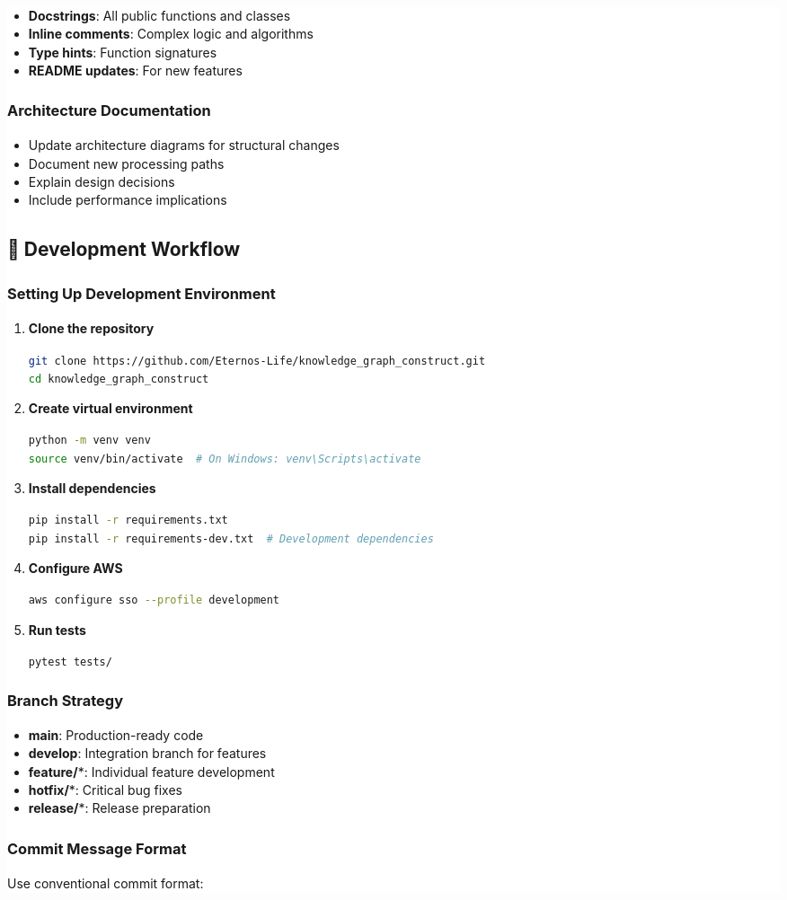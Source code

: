 - **Docstrings**: All public functions and classes
- **Inline comments**: Complex logic and algorithms
- **Type hints**: Function signatures
- **README updates**: For new features

### Architecture Documentation

- Update architecture diagrams for structural changes
- Document new processing paths
- Explain design decisions
- Include performance implications

## 🔄 Development Workflow

### Setting Up Development Environment

1. **Clone the repository**
   ```bash
   git clone https://github.com/Eternos-Life/knowledge_graph_construct.git
   cd knowledge_graph_construct
   ```

2. **Create virtual environment**
   ```bash
   python -m venv venv
   source venv/bin/activate  # On Windows: venv\Scripts\activate
   ```

3. **Install dependencies**
   ```bash
   pip install -r requirements.txt
   pip install -r requirements-dev.txt  # Development dependencies
   ```

4. **Configure AWS**
   ```bash
   aws configure sso --profile development
   ```

5. **Run tests**
   ```bash
   pytest tests/
   ```

### Branch Strategy

- **main**: Production-ready code
- **develop**: Integration branch for features
- **feature/***: Individual feature development
- **hotfix/***: Critical bug fixes
- **release/***: Release preparation

### Commit Message Format

Use conventional commit format:
